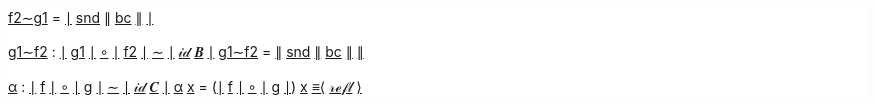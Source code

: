   <a id="3687" href="Homomorphisms.Isomorphisms.html#3650" class="Function">f2∼g1</a> <a id="3693" class="Symbol">=</a>  <a id="3696" href="Prelude.Preliminaries.html#13569" class="Function Operator">∣</a> <a id="3698" href="Prelude.Preliminaries.html#13651" class="Function">snd</a> <a id="3702" href="Prelude.Preliminaries.html#13647" class="Function Operator">∥</a> <a id="3704" href="Homomorphisms.Isomorphisms.html#3282" class="Bound">bc</a> <a id="3707" href="Prelude.Preliminaries.html#13647" class="Function Operator">∥</a> <a id="3709" href="Prelude.Preliminaries.html#13569" class="Function Operator">∣</a>

  <a id="3714" href="Homomorphisms.Isomorphisms.html#3714" class="Function">g1∼f2</a> <a id="3720" class="Symbol">:</a> <a id="3722" href="Prelude.Preliminaries.html#13569" class="Function Operator">∣</a> <a id="3724" href="Homomorphisms.Isomorphisms.html#3413" class="Function">g1</a> <a id="3727" href="Prelude.Preliminaries.html#13569" class="Function Operator">∣</a> <a id="3729" href="MGS-MLTT.html#3813" class="Function Operator">∘</a> <a id="3731" href="Prelude.Preliminaries.html#13569" class="Function Operator">∣</a> <a id="3733" href="Homomorphisms.Isomorphisms.html#3339" class="Function">f2</a> <a id="3736" href="Prelude.Preliminaries.html#13569" class="Function Operator">∣</a> <a id="3738" href="MGS-MLTT.html#6747" class="Function Operator">∼</a> <a id="3740" href="Prelude.Preliminaries.html#13569" class="Function Operator">∣</a> <a id="3742" href="Homomorphisms.Basic.html#3547" class="Function">𝒾𝒹</a> <a id="3745" href="Homomorphisms.Isomorphisms.html#3275" class="Bound">𝑩</a> <a id="3747" href="Prelude.Preliminaries.html#13569" class="Function Operator">∣</a>
  <a id="3751" href="Homomorphisms.Isomorphisms.html#3714" class="Function">g1∼f2</a> <a id="3757" class="Symbol">=</a> <a id="3759" href="Prelude.Preliminaries.html#13647" class="Function Operator">∥</a> <a id="3761" href="Prelude.Preliminaries.html#13651" class="Function">snd</a> <a id="3765" href="Prelude.Preliminaries.html#13647" class="Function Operator">∥</a> <a id="3767" href="Homomorphisms.Isomorphisms.html#3282" class="Bound">bc</a> <a id="3770" href="Prelude.Preliminaries.html#13647" class="Function Operator">∥</a> <a id="3772" href="Prelude.Preliminaries.html#13647" class="Function Operator">∥</a>

  <a id="3777" href="Homomorphisms.Isomorphisms.html#3777" class="Function">α</a> <a id="3779" class="Symbol">:</a> <a id="3781" href="Prelude.Preliminaries.html#13569" class="Function Operator">∣</a> <a id="3783" href="Homomorphisms.Isomorphisms.html#3368" class="Function">f</a> <a id="3785" href="Prelude.Preliminaries.html#13569" class="Function Operator">∣</a> <a id="3787" href="MGS-MLTT.html#3813" class="Function Operator">∘</a> <a id="3789" href="Prelude.Preliminaries.html#13569" class="Function Operator">∣</a> <a id="3791" href="Homomorphisms.Isomorphisms.html#3479" class="Function">g</a> <a id="3793" href="Prelude.Preliminaries.html#13569" class="Function Operator">∣</a> <a id="3795" href="MGS-MLTT.html#6747" class="Function Operator">∼</a> <a id="3797" href="Prelude.Preliminaries.html#13569" class="Function Operator">∣</a> <a id="3799" href="Homomorphisms.Basic.html#3547" class="Function">𝒾𝒹</a> <a id="3802" href="Homomorphisms.Isomorphisms.html#3277" class="Bound">𝑪</a> <a id="3804" href="Prelude.Preliminaries.html#13569" class="Function Operator">∣</a>
  <a id="3808" href="Homomorphisms.Isomorphisms.html#3777" class="Function">α</a> <a id="3810" href="Homomorphisms.Isomorphisms.html#3810" class="Bound">x</a> <a id="3812" class="Symbol">=</a> <a id="3814" class="Symbol">(</a><a id="3815" href="Prelude.Preliminaries.html#13569" class="Function Operator">∣</a> <a id="3817" href="Homomorphisms.Isomorphisms.html#3368" class="Function">f</a> <a id="3819" href="Prelude.Preliminaries.html#13569" class="Function Operator">∣</a> <a id="3821" href="MGS-MLTT.html#3813" class="Function Operator">∘</a> <a id="3823" href="Prelude.Preliminaries.html#13569" class="Function Operator">∣</a> <a id="3825" href="Homomorphisms.Isomorphisms.html#3479" class="Function">g</a> <a id="3827" href="Prelude.Preliminaries.html#13569" class="Function Operator">∣</a><a id="3828" class="Symbol">)</a> <a id="3830" href="Homomorphisms.Isomorphisms.html#3810" class="Bound">x</a>                   <a id="3850" href="MGS-MLTT.html#5997" class="Function Operator">≡⟨</a> <a id="3853" href="Prelude.Inverses.html#634" class="InductiveConstructor">𝓇ℯ𝒻𝓁</a> <a id="3858" href="MGS-MLTT.html#5997" class="Function Operator">⟩</a>